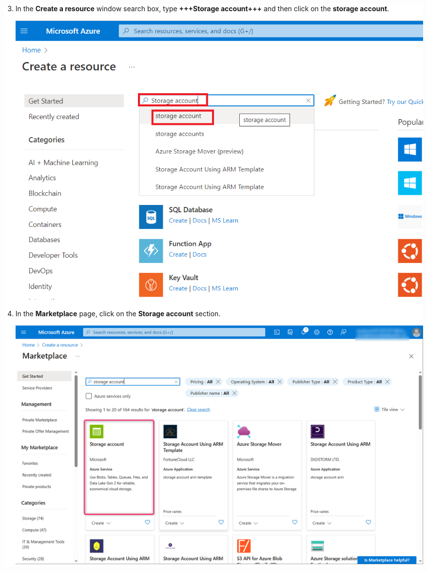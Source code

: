 
3.  In the **Create a resource** window search box, type **+++Storage
    account+++** and then click on the **storage account**.

    ![](./media/image14.png)

4.  In the **Marketplace** page, click on the **Storage
    account** section.

    ![](./media/image15.png)